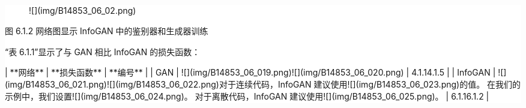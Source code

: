 <figure class="mediaobject">![](img/B14853_06_02.png)</figure>

图 6.1.2 网络图显示 InfoGAN 中的鉴别器和生成器训练

“表 6.1.1”显示了与 GAN 相比 InfoGAN 的损失函数：

<colgroup><col> <col> <col></colgroup> 
| **网络** | **损失函数** | **编号** |
| GAN | ![](img/B14853_06_019.png)![](img/B14853_06_020.png) | 4.1.14.1.5 |
| InfoGAN | ![](img/B14853_06_021.png)![](img/B14853_06_022.png)对于连续代码，InfoGAN 建议使用![](img/B14853_06_023.png)的值。 在我们的示例中，我们设置![](img/B14853_06_024.png)。 对于离散代码，InfoGAN 建议使用![](img/B14853_06_025.png)。 | 6.1.16.1.2 |

